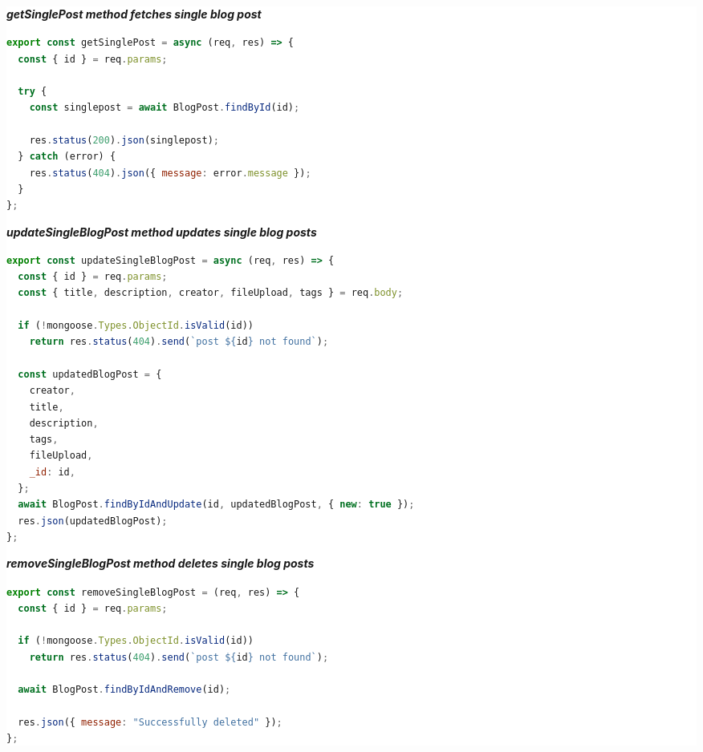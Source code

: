***getSinglePost method fetches single blog post***

```javascript
export const getSinglePost = async (req, res) => {
  const { id } = req.params;

  try {
    const singlepost = await BlogPost.findById(id);

    res.status(200).json(singlepost);
  } catch (error) {
    res.status(404).json({ message: error.message });
  }
};

```

***updateSingleBlogPost method updates single blog posts***

```javascript
export const updateSingleBlogPost = async (req, res) => {
  const { id } = req.params;
  const { title, description, creator, fileUpload, tags } = req.body;

  if (!mongoose.Types.ObjectId.isValid(id))
    return res.status(404).send(`post ${id} not found`);

  const updatedBlogPost = {
    creator,
    title,
    description,
    tags,
    fileUpload,
    _id: id,
  };
  await BlogPost.findByIdAndUpdate(id, updatedBlogPost, { new: true });
  res.json(updatedBlogPost);
};
```

***removeSingleBlogPost method deletes single blog posts***

```javascript
export const removeSingleBlogPost = (req, res) => {
  const { id } = req.params;

  if (!mongoose.Types.ObjectId.isValid(id))
    return res.status(404).send(`post ${id} not found`);

  await BlogPost.findByIdAndRemove(id);

  res.json({ message: "Successfully deleted" });
};
```
